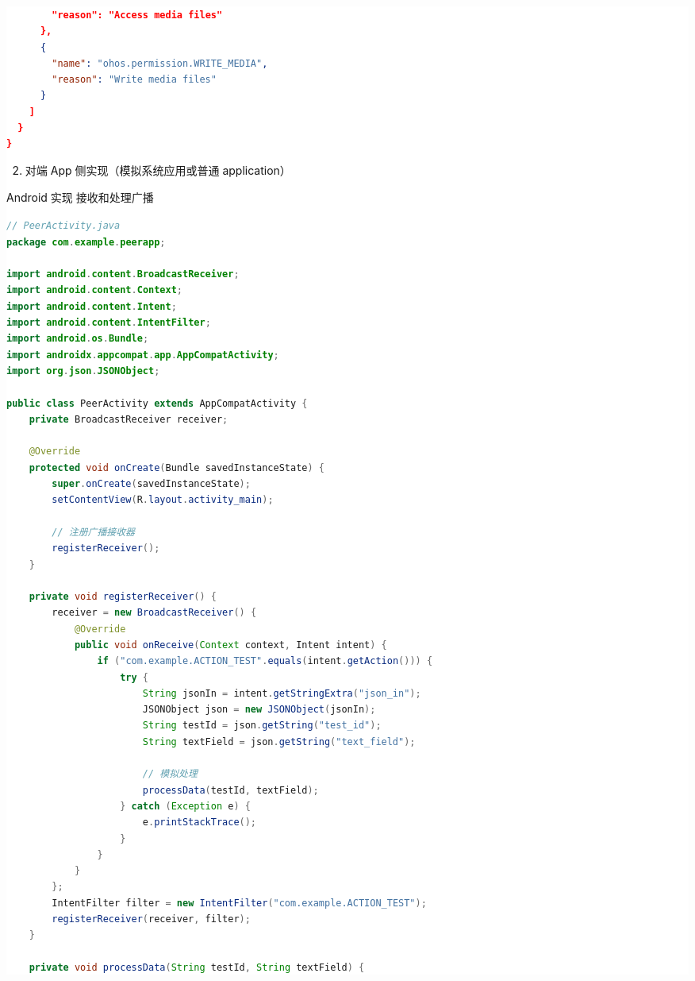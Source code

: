```json
        "reason": "Access media files"
      },
      {
        "name": "ohos.permission.WRITE_MEDIA",
        "reason": "Write media files"
      }
    ]
  }
}
```


2. 对端 App 侧实现（模拟系统应用或普通 application）

Android 实现
接收和处理广播
```java
// PeerActivity.java
package com.example.peerapp;

import android.content.BroadcastReceiver;
import android.content.Context;
import android.content.Intent;
import android.content.IntentFilter;
import android.os.Bundle;
import androidx.appcompat.app.AppCompatActivity;
import org.json.JSONObject;

public class PeerActivity extends AppCompatActivity {
    private BroadcastReceiver receiver;

    @Override
    protected void onCreate(Bundle savedInstanceState) {
        super.onCreate(savedInstanceState);
        setContentView(R.layout.activity_main);

        // 注册广播接收器
        registerReceiver();
    }

    private void registerReceiver() {
        receiver = new BroadcastReceiver() {
            @Override
            public void onReceive(Context context, Intent intent) {
                if ("com.example.ACTION_TEST".equals(intent.getAction())) {
                    try {
                        String jsonIn = intent.getStringExtra("json_in");
                        JSONObject json = new JSONObject(jsonIn);
                        String testId = json.getString("test_id");
                        String textField = json.getString("text_field");

                        // 模拟处理
                        processData(testId, textField);
                    } catch (Exception e) {
                        e.printStackTrace();
                    }
                }
            }
        };
        IntentFilter filter = new IntentFilter("com.example.ACTION_TEST");
        registerReceiver(receiver, filter);
    }

    private void processData(String testId, String textField) {
```